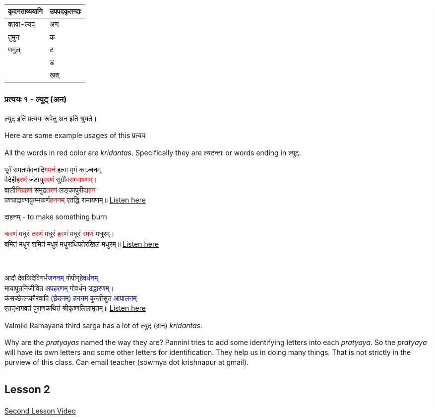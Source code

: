 
| **कृदनताव्ययानि** | **उपपदकृतन्दाः** | 
| --- | --- | 
| क्तवा-ल्यप् | अण |
| तुमुन | क |
| णमुल् | ट |
| | ड |
| | खश् |


### प्रत्ययः १ - ल्युट् (अन)

ल्युट् इति प्रत्ययः रूपेतु अन इति श्रुयते।

Here are some example usages of this प्रत्यय

All the words in red color are *kridantas*. Specifically they are ल्यटन्ताः or words ending in ल्युट्.

पूर्वं रामतपोवनादि<span style="color:red">गमनं</span> हत्वा मृगं काञ्चनम् <br>
वैदेही<span style="color:red">हरणं</span> जटायु<span style="color:red">मरणं</span> सुग्रीव<span style="color:red">सम्भाषणम्</span>। <br>
वाली<span style="color:red">निग्रहणं</span> समुद्र<span style="color:red">तरणं</span> लङ्कापुरी<span style="color:red">दाहनं</span> <br>
पश्चाद्रावणकुम्भकर्ण<span style="color:red">हननम्</span> एतद्धि रामायणम्॥ [Listen here](https://youtu.be/Vr-5sJXTS_4?t=3791)

दाहनम् - to make something burn

<span style="color:red">करणं</span> मधुरं <span style="color:red">तरणं</span> मधुरं <span style="color:red">हरणं</span> मधुरं <span style="color:red">रमणं</span> मधुरम्।<br>
वमितं मधुरं शमितं मधुरं मधुराधिपतेरखिलं मधुरम्॥ [Listen here](https://youtu.be/Vr-5sJXTS_4?t=3974)

<br>

आदौ देवकिदेविगर्भ<span style="color:blue">जननम्</span> गोपीगृहे<span style="color:blue">वर्धनम्</span><br>
मायापूतनिजीवित <span style="color:blue">अपहरणम्</span> गोवर्धन <span style="color:blue">उद्धारणम्</span>।<br>
कंसच्छेदनकौरवादि (<span style="color:blue">छेदनम्</span>) <span style="color:blue">हननम्</span> कुन्तीसुत <span style="color:blue">आपालनम्</span><br>
एतद्भागवतं पुराणकथितं श्रीकृष्णलिलामृतम्॥ [Listen here](https://youtu.be/Vr-5sJXTS_4?t=4854)

Valmiki Ramayana third sarga has a lot of ल्युट् (अन) *kridantas*.

Why are the *pratyayas* named the way they are? Pannini tries to add some identifying letters into each *pratyaya*. So the *pratyaya* will have its own letters and some other letters for identification. They help us in doing many things. That is not strictly in the purview of this class. Can email teacher (sowmya dot krishnapur at gmail).

## Lesson 2

[Second Lesson Video](https://www.youtube.com/watch?v=O3AVVXRz2aI)
